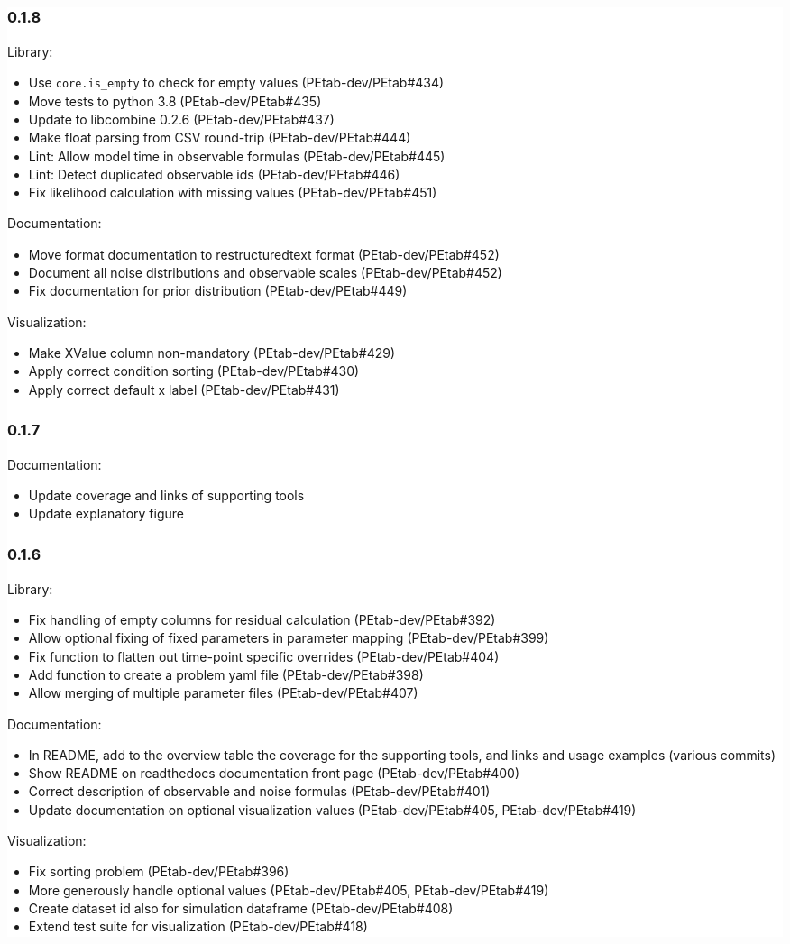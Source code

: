 
### 0.1.8

Library:

* Use ``core.is_empty`` to check for empty values (PEtab-dev/PEtab#434)
* Move tests to python 3.8 (PEtab-dev/PEtab#435)
* Update to libcombine 0.2.6 (PEtab-dev/PEtab#437)
* Make float parsing from CSV round-trip (PEtab-dev/PEtab#444)
* Lint: Allow model time in observable formulas (PEtab-dev/PEtab#445)
* Lint: Detect duplicated observable ids (PEtab-dev/PEtab#446)
* Fix likelihood calculation with missing values (PEtab-dev/PEtab#451)

Documentation:

* Move format documentation to restructuredtext format (PEtab-dev/PEtab#452)
* Document all noise distributions and observable scales (PEtab-dev/PEtab#452)
* Fix documentation for prior distribution (PEtab-dev/PEtab#449)

Visualization:

* Make XValue column non-mandatory (PEtab-dev/PEtab#429)
* Apply correct condition sorting (PEtab-dev/PEtab#430)
* Apply correct default x label (PEtab-dev/PEtab#431)


### 0.1.7

Documentation:

* Update coverage and links of supporting tools
* Update explanatory figure


### 0.1.6

Library:

* Fix handling of empty columns for residual calculation (PEtab-dev/PEtab#392)
* Allow optional fixing of fixed parameters in parameter mapping (PEtab-dev/PEtab#399)
* Fix function to flatten out time-point specific overrides (PEtab-dev/PEtab#404)
* Add function to create a problem yaml file (PEtab-dev/PEtab#398)
* Allow merging of multiple parameter files (PEtab-dev/PEtab#407)

Documentation:

* In README, add to the overview table the coverage for the supporting tools,
  and links and usage examples (various commits)
* Show README on readthedocs documentation front page (PEtab-dev/PEtab#400)
* Correct description of observable and noise formulas (PEtab-dev/PEtab#401)
* Update documentation on optional visualization values (PEtab-dev/PEtab#405, PEtab-dev/PEtab#419)

Visualization:

* Fix sorting problem (PEtab-dev/PEtab#396)
* More generously handle optional values (PEtab-dev/PEtab#405, PEtab-dev/PEtab#419)
* Create dataset id also for simulation dataframe (PEtab-dev/PEtab#408)
* Extend test suite for visualization (PEtab-dev/PEtab#418)
